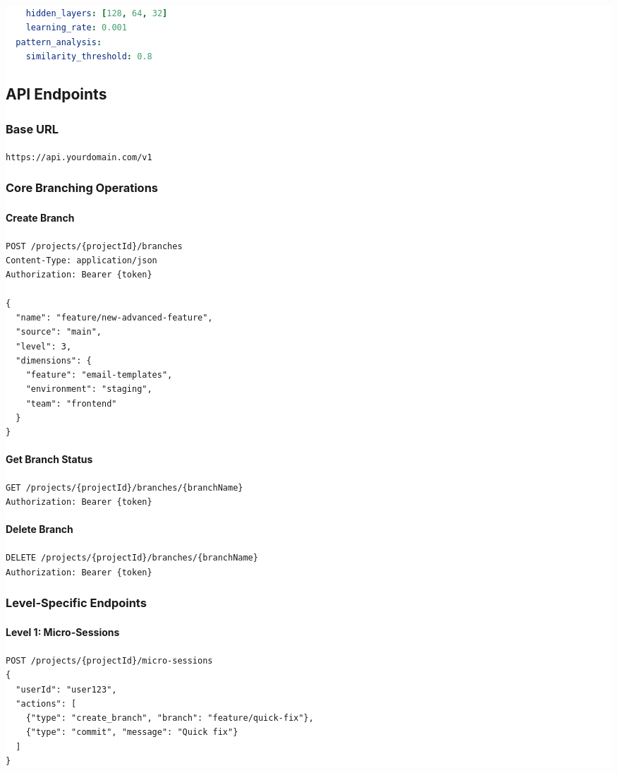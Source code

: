 ```yaml
    hidden_layers: [128, 64, 32]
    learning_rate: 0.001
  pattern_analysis:
    similarity_threshold: 0.8
```

## API Endpoints

### Base URL
```
https://api.yourdomain.com/v1
```

### Core Branching Operations

#### Create Branch
```http
POST /projects/{projectId}/branches
Content-Type: application/json
Authorization: Bearer {token}

{
  "name": "feature/new-advanced-feature",
  "source": "main",
  "level": 3,
  "dimensions": {
    "feature": "email-templates",
    "environment": "staging",
    "team": "frontend"
  }
}
```

#### Get Branch Status
```http
GET /projects/{projectId}/branches/{branchName}
Authorization: Bearer {token}
```

#### Delete Branch
```http
DELETE /projects/{projectId}/branches/{branchName}
Authorization: Bearer {token}
```

### Level-Specific Endpoints

#### Level 1: Micro-Sessions
```http
POST /projects/{projectId}/micro-sessions
{
  "userId": "user123",
  "actions": [
    {"type": "create_branch", "branch": "feature/quick-fix"},
    {"type": "commit", "message": "Quick fix"}
  ]
}
```
